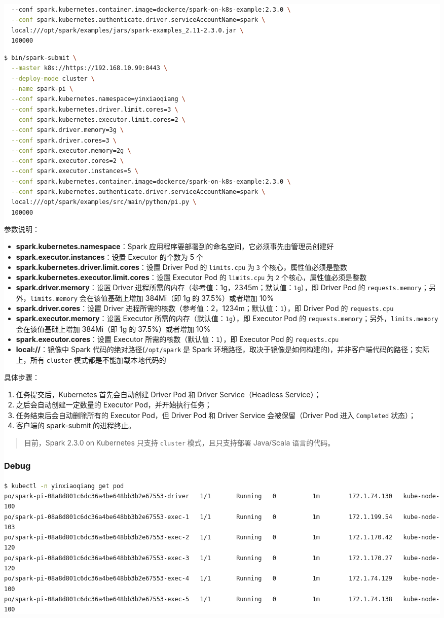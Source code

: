 ```bash
  --conf spark.kubernetes.container.image=dockerce/spark-on-k8s-example:2.3.0 \
  --conf spark.kubernetes.authenticate.driver.serviceAccountName=spark \
  local:///opt/spark/examples/jars/spark-examples_2.11-2.3.0.jar \
  100000
```

```bash
$ bin/spark-submit \
  --master k8s://https://192.168.10.99:8443 \
  --deploy-mode cluster \
  --name spark-pi \
  --conf spark.kubernetes.namespace=yinxiaoqiang \
  --conf spark.kubernetes.driver.limit.cores=3 \
  --conf spark.kubernetes.executor.limit.cores=2 \
  --conf spark.driver.memory=3g \
  --conf spark.driver.cores=3 \
  --conf spark.executor.memory=2g \
  --conf spark.executor.cores=2 \
  --conf spark.executor.instances=5 \
  --conf spark.kubernetes.container.image=dockerce/spark-on-k8s-example:2.3.0 \
  --conf spark.kubernetes.authenticate.driver.serviceAccountName=spark \
  local:///opt/spark/examples/src/main/python/pi.py \
  100000
```

参数说明：

* **spark.kubernetes.namespace**：Spark 应用程序要部署到的命名空间，它必须事先由管理员创建好
* **spark.executor.instances**：设置 Executor 的个数为 5 个
* **spark.kubernetes.driver.limit.cores**：设置 Driver Pod 的 `limits.cpu` 为 `3` 个核心，属性值必须是整数
* **spark.kubernetes.executor.limit.cores**：设置 Executor Pod 的 `limits.cpu` 为 `2` 个核心，属性值必须是整数
* **spark.driver.memory**：设置 Driver 进程所需的内存（参考值：1g，2345m；默认值：`1g`），即 Driver Pod 的 `requests.memory`；另外，`limits.memory` 会在该值基础上增加 384Mi（即 1g 的 37.5%）或者增加 10%
* **spark.driver.cores**：设置 Driver 进程所需的核数（参考值：2，1234m；默认值：`1`），即 Driver Pod 的 `requests.cpu`
* **spark.executor.memory**：设置 Executor 所需的内存（默认值：`1g`），即 Executor Pod 的 `requests.memory`；另外，`limits.memory` 会在该值基础上增加 384Mi（即 1g 的 37.5%）或者增加 10%
* **spark.executor.cores**：设置 Executor 所需的核数（默认值：`1`），即 Executor Pod 的 `requests.cpu`
* **local://**：镜像中 Spark 代码的绝对路径(`/opt/spark` 是 Spark 环境路径，取决于镜像是如何构建的)，并非客户端代码的路径；实际上，所有 `cluster` 模式都是不能加载本地代码的

具体步骤：

1. 任务提交后，Kubernetes 首先会自动创建 Driver Pod 和 Driver Service（Headless Service）；
2. 之后会自动创建一定数量的 Executor Pod，并开始执行任务；
3. 任务结束后会自动删除所有的 Executor Pod，但 Driver Pod 和 Driver Service 会被保留（Driver Pod 进入 `Completed` 状态）；
4. 客户端的 spark-submit 的进程终止。

> 目前，Spark 2.3.0 on Kubernetes 只支持 `cluster` 模式，且只支持部署 Java/Scala 语言的代码。

### Debug

```bash
$ kubectl -n yinxiaoqiang get pod
po/spark-pi-08a8d801c6dc36a4be648bb3b2e67553-driver   1/1       Running   0          1m        172.1.74.130   kube-node-100
po/spark-pi-08a8d801c6dc36a4be648bb3b2e67553-exec-1   1/1       Running   0          1m        172.1.199.54   kube-node-103
po/spark-pi-08a8d801c6dc36a4be648bb3b2e67553-exec-2   1/1       Running   0          1m        172.1.170.42   kube-node-120
po/spark-pi-08a8d801c6dc36a4be648bb3b2e67553-exec-3   1/1       Running   0          1m        172.1.170.27   kube-node-120
po/spark-pi-08a8d801c6dc36a4be648bb3b2e67553-exec-4   1/1       Running   0          1m        172.1.74.129   kube-node-100
po/spark-pi-08a8d801c6dc36a4be648bb3b2e67553-exec-5   1/1       Running   0          1m        172.1.74.138   kube-node-100

```